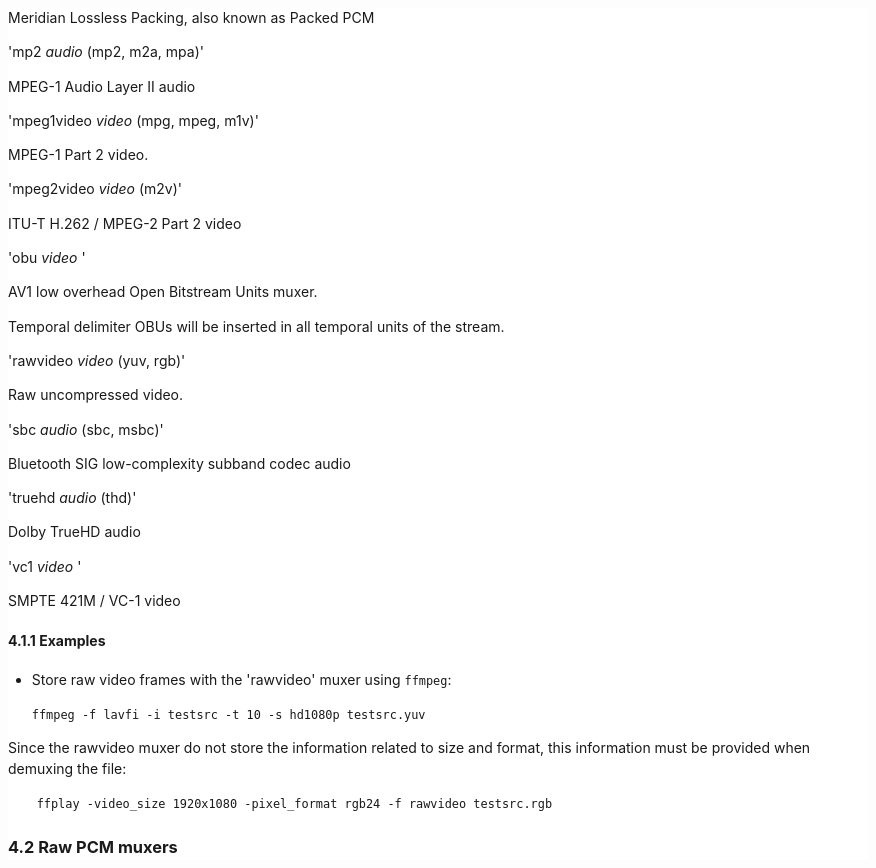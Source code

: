     

Meridian Lossless Packing, also known as Packed PCM

'mp2 _audio_ (mp2, m2a, mpa)'

    

MPEG-1 Audio Layer II audio

'mpeg1video _video_ (mpg, mpeg, m1v)'

    

MPEG-1 Part 2 video.

'mpeg2video _video_ (m2v)'

    

ITU-T H.262 / MPEG-2 Part 2 video

'obu _video_ '

    

AV1 low overhead Open Bitstream Units muxer.

Temporal delimiter OBUs will be inserted in all temporal units of the stream.

'rawvideo _video_ (yuv, rgb)'

    

Raw uncompressed video.

'sbc _audio_ (sbc, msbc)'

    

Bluetooth SIG low-complexity subband codec audio

'truehd _audio_ (thd)'

    

Dolby TrueHD audio

'vc1 _video_ '

    

SMPTE 421M / VC-1 video

#### 4.1.1 Examples

  * Store raw video frames with the 'rawvideo' muxer using `ffmpeg`: 
        
        ffmpeg -f lavfi -i testsrc -t 10 -s hd1080p testsrc.yuv
        

Since the rawvideo muxer do not store the information related to size and
format, this information must be provided when demuxing the file:

        
        ffplay -video_size 1920x1080 -pixel_format rgb24 -f rawvideo testsrc.rgb
        

### 4.2 Raw PCM muxers
